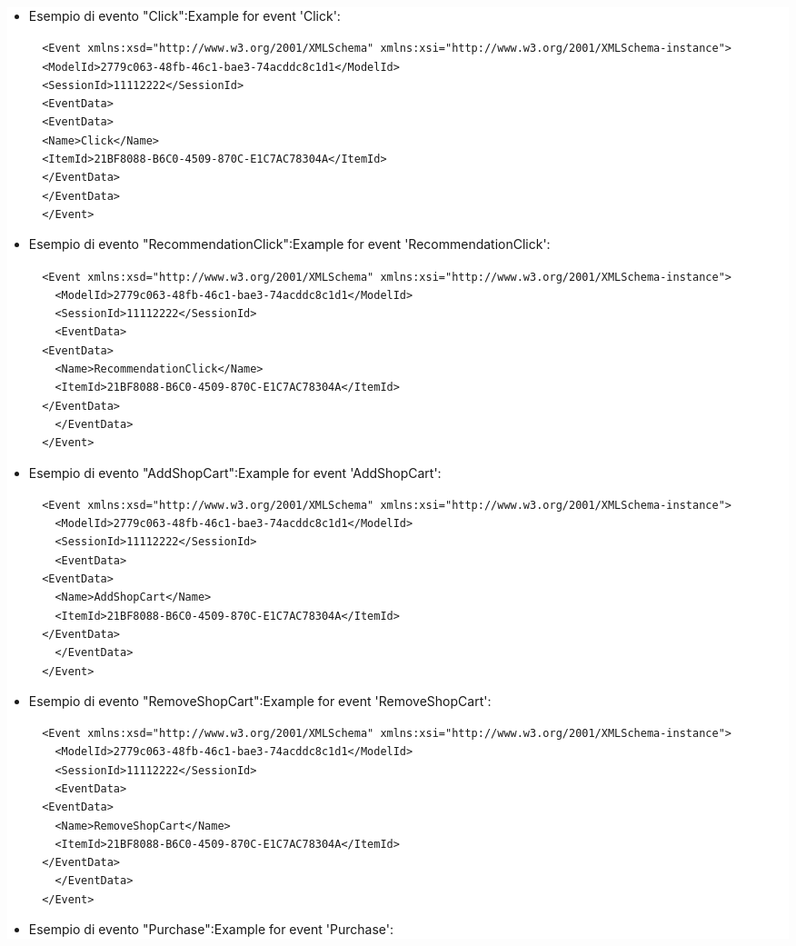 * <span data-ttu-id="9c625-284">Esempio di evento "Click":</span><span class="sxs-lookup"><span data-stu-id="9c625-284">Example for event 'Click':</span></span>
  
        <Event xmlns:xsd="http://www.w3.org/2001/XMLSchema" xmlns:xsi="http://www.w3.org/2001/XMLSchema-instance">
        <ModelId>2779c063-48fb-46c1-bae3-74acddc8c1d1</ModelId>
        <SessionId>11112222</SessionId>
        <EventData>
        <EventData>
        <Name>Click</Name>
        <ItemId>21BF8088-B6C0-4509-870C-E1C7AC78304A</ItemId>
        </EventData>
        </EventData>
        </Event>
* <span data-ttu-id="9c625-285">Esempio di evento "RecommendationClick":</span><span class="sxs-lookup"><span data-stu-id="9c625-285">Example for event 'RecommendationClick':</span></span>
  
        <Event xmlns:xsd="http://www.w3.org/2001/XMLSchema" xmlns:xsi="http://www.w3.org/2001/XMLSchema-instance">
          <ModelId>2779c063-48fb-46c1-bae3-74acddc8c1d1</ModelId>
          <SessionId>11112222</SessionId>
          <EventData>
        <EventData>
          <Name>RecommendationClick</Name>
          <ItemId>21BF8088-B6C0-4509-870C-E1C7AC78304A</ItemId>
        </EventData>
          </EventData>
        </Event>
* <span data-ttu-id="9c625-286">Esempio di evento "AddShopCart":</span><span class="sxs-lookup"><span data-stu-id="9c625-286">Example for event 'AddShopCart':</span></span>
  
        <Event xmlns:xsd="http://www.w3.org/2001/XMLSchema" xmlns:xsi="http://www.w3.org/2001/XMLSchema-instance">
          <ModelId>2779c063-48fb-46c1-bae3-74acddc8c1d1</ModelId>
          <SessionId>11112222</SessionId>
          <EventData>
        <EventData>
          <Name>AddShopCart</Name>
          <ItemId>21BF8088-B6C0-4509-870C-E1C7AC78304A</ItemId>
        </EventData>
          </EventData>
        </Event>
* <span data-ttu-id="9c625-287">Esempio di evento "RemoveShopCart":</span><span class="sxs-lookup"><span data-stu-id="9c625-287">Example for event 'RemoveShopCart':</span></span>
  
        <Event xmlns:xsd="http://www.w3.org/2001/XMLSchema" xmlns:xsi="http://www.w3.org/2001/XMLSchema-instance">
          <ModelId>2779c063-48fb-46c1-bae3-74acddc8c1d1</ModelId>
          <SessionId>11112222</SessionId>
          <EventData>
        <EventData>
          <Name>RemoveShopCart</Name>
          <ItemId>21BF8088-B6C0-4509-870C-E1C7AC78304A</ItemId>
        </EventData>
          </EventData>
        </Event>
* <span data-ttu-id="9c625-288">Esempio di evento "Purchase":</span><span class="sxs-lookup"><span data-stu-id="9c625-288">Example for event 'Purchase':</span></span>
  